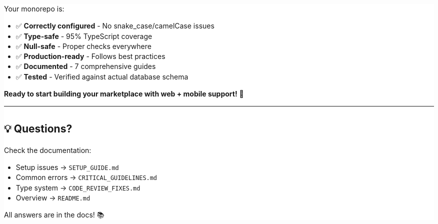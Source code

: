 Your monorepo is:
- ✅ **Correctly configured** - No snake_case/camelCase issues
- ✅ **Type-safe** - 95% TypeScript coverage
- ✅ **Null-safe** - Proper checks everywhere
- ✅ **Production-ready** - Follows best practices
- ✅ **Documented** - 7 comprehensive guides
- ✅ **Tested** - Verified against actual database schema

**Ready to start building your marketplace with web + mobile support!** 🚀

---

## 💡 Questions?

Check the documentation:
- Setup issues → `SETUP_GUIDE.md`
- Common errors → `CRITICAL_GUIDELINES.md`
- Type system → `CODE_REVIEW_FIXES.md`
- Overview → `README.md`

All answers are in the docs! 📚
